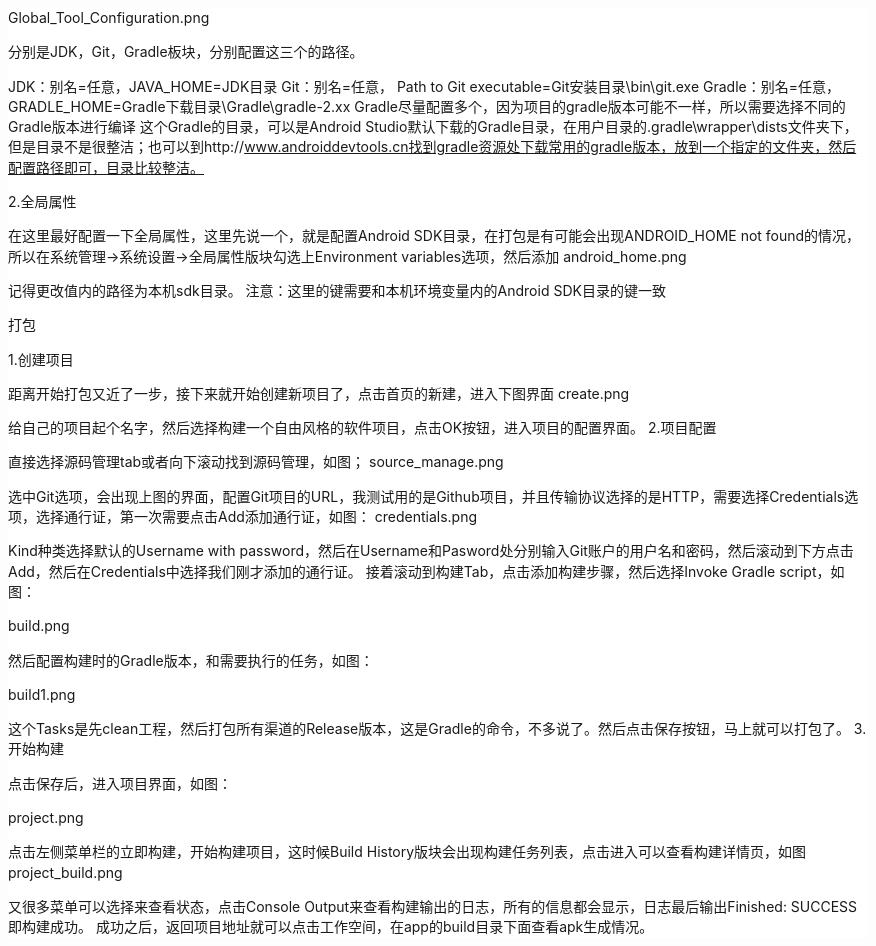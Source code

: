 
Global_Tool_Configuration.png

分别是JDK，Git，Gradle板块，分别配置这三个的路径。

JDK：别名=任意，JAVA_HOME=JDK目录
Git：别名=任意， Path to Git executable=Git安装目录\bin\git.exe
Gradle：别名=任意，GRADLE_HOME=Gradle下载目录\Gradle\gradle-2.xx
Gradle尽量配置多个，因为项目的gradle版本可能不一样，所以需要选择不同的Gradle版本进行编译
这个Gradle的目录，可以是Android Studio默认下载的Gradle目录，在用户目录的.gradle\wrapper\dists文件夹下，但是目录不是很整洁；也可以到http://www.androiddevtools.cn找到gradle资源处下载常用的gradle版本，放到一个指定的文件夹，然后配置路径即可，目录比较整洁。

2.全局属性

在这里最好配置一下全局属性，这里先说一个，就是配置Android SDK目录，在打包是有可能会出现ANDROID_HOME not found的情况，所以在系统管理->系统设置->全局属性版块勾选上Environment variables选项，然后添加
android_home.png

记得更改值内的路径为本机sdk目录。
注意：这里的键需要和本机环境变量内的Android SDK目录的键一致

打包

1.创建项目

距离开始打包又近了一步，接下来就开始创建新项目了，点击首页的新建，进入下图界面
create.png

给自己的项目起个名字，然后选择构建一个自由风格的软件项目，点击OK按钮，进入项目的配置界面。
2.项目配置

直接选择源码管理tab或者向下滚动找到源码管理，如图；
source_manage.png

选中Git选项，会出现上图的界面，配置Git项目的URL，我测试用的是Github项目，并且传输协议选择的是HTTP，需要选择Credentials选项，选择通行证，第一次需要点击Add添加通行证，如图：
credentials.png

Kind种类选择默认的Username with password，然后在Username和Pasword处分别输入Git账户的用户名和密码，然后滚动到下方点击Add，然后在Credentials中选择我们刚才添加的通行证。
接着滚动到构建Tab，点击添加构建步骤，然后选择Invoke Gradle script，如图：

build.png

然后配置构建时的Gradle版本，和需要执行的任务，如图：

build1.png

这个Tasks是先clean工程，然后打包所有渠道的Release版本，这是Gradle的命令，不多说了。然后点击保存按钮，马上就可以打包了。
3.开始构建

点击保存后，进入项目界面，如图：

project.png

点击左侧菜单栏的立即构建，开始构建项目，这时候Build History版块会出现构建任务列表，点击进入可以查看构建详情页，如图
project_build.png

又很多菜单可以选择来查看状态，点击Console Output来查看构建输出的日志，所有的信息都会显示，日志最后输出Finished: SUCCESS即构建成功。
成功之后，返回项目地址就可以点击工作空间，在app的build目录下面查看apk生成情况。
